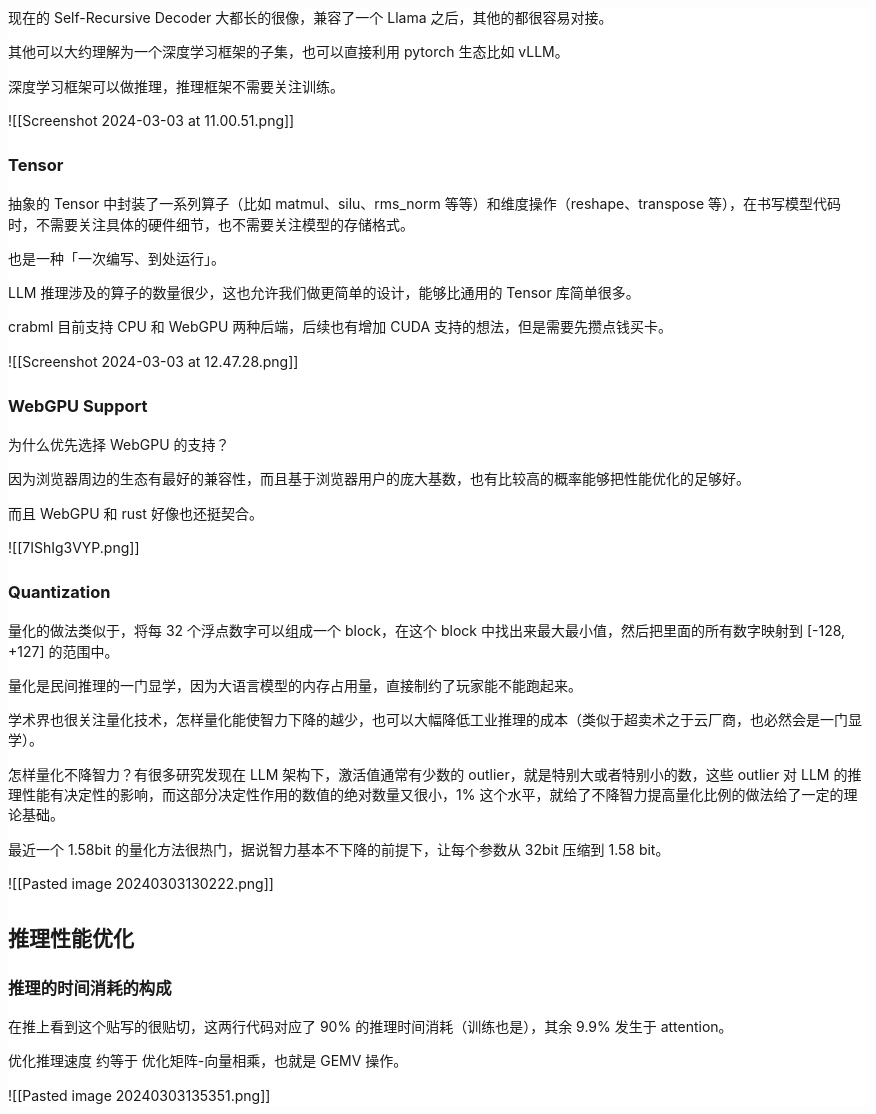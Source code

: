 现在的 Self-Recursive Decoder 大都长的很像，兼容了一个 Llama 之后，其他的都很容易对接。

其他可以大约理解为一个深度学习框架的子集，也可以直接利用 pytorch 生态比如 vLLM。

深度学习框架可以做推理，推理框架不需要关注训练。

![[Screenshot 2024-03-03 at 11.00.51.png]]

### Tensor

抽象的 Tensor 中封装了一系列算子（比如 matmul、silu、rms_norm 等等）和维度操作（reshape、transpose 等），在书写模型代码时，不需要关注具体的硬件细节，也不需要关注模型的存储格式。

也是一种「一次编写、到处运行」。

LLM 推理涉及的算子的数量很少，这也允许我们做更简单的设计，能够比通用的 Tensor 库简单很多。

crabml 目前支持 CPU 和 WebGPU 两种后端，后续也有增加 CUDA 支持的想法，但是需要先攒点钱买卡。


![[Screenshot 2024-03-03 at 12.47.28.png]]


### WebGPU Support

为什么优先选择 WebGPU 的支持？

因为浏览器周边的生态有最好的兼容性，而且基于浏览器用户的庞大基数，也有比较高的概率能够把性能优化的足够好。

而且 WebGPU 和 rust 好像也还挺契合。


![[7IShIg3VYP.png]]
### Quantization

量化的做法类似于，将每 32 个浮点数字可以组成一个 block，在这个 block 中找出来最大最小值，然后把里面的所有数字映射到 [-128, +127] 的范围中。

量化是民间推理的一门显学，因为大语言模型的内存占用量，直接制约了玩家能不能跑起来。

学术界也很关注量化技术，怎样量化能使智力下降的越少，也可以大幅降低工业推理的成本（类似于超卖术之于云厂商，也必然会是一门显学）。

怎样量化不降智力？有很多研究发现在 LLM 架构下，激活值通常有少数的 outlier，就是特别大或者特别小的数，这些 outlier 对 LLM 的推理性能有决定性的影响，而这部分决定性作用的数值的绝对数量又很小，1% 这个水平，就给了不降智力提高量化比例的做法给了一定的理论基础。

最近一个 1.58bit 的量化方法很热门，据说智力基本不下降的前提下，让每个参数从 32bit 压缩到 1.58 bit。

![[Pasted image 20240303130222.png]]

## 推理性能优化

### 推理的时间消耗的构成

在推上看到这个贴写的很贴切，这两行代码对应了 90% 的推理时间消耗（训练也是），其余 9.9% 发生于 attention。

优化推理速度 约等于 优化矩阵-向量相乘，也就是 GEMV 操作。

![[Pasted image 20240303135351.png]]
